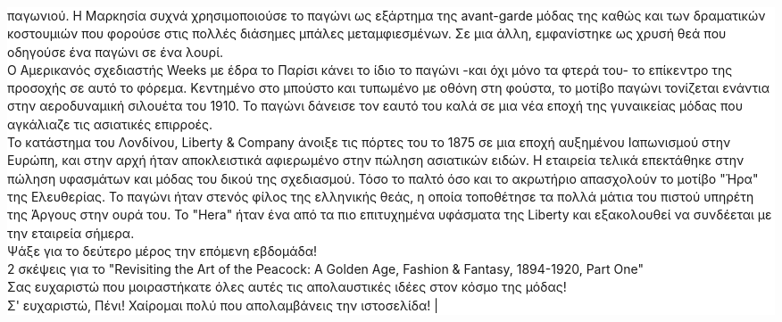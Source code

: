 παγωνιού. Η Μαρκησία συχνά χρησιμοποιούσε το παγώνι ως εξάρτημα της avant-garde μόδας της καθώς και των δραματικών κοστουμιών που φορούσε στις πολλές διάσημες μπάλες μεταμφιεσμένων. Σε μια άλλη, εμφανίστηκε ως χρυσή θεά που οδηγούσε ένα παγώνι σε ένα λουρί.<br/>Ο Αμερικανός σχεδιαστής Weeks με έδρα το Παρίσι κάνει το ίδιο το παγώνι -και όχι μόνο τα φτερά του- το επίκεντρο της προσοχής σε αυτό το φόρεμα. Κεντημένο στο μπούστο και τυπωμένο με οθόνη στη φούστα, το μοτίβο παγώνι τονίζεται ενάντια στην αεροδυναμική σιλουέτα του 1910. Το παγώνι δάνεισε τον εαυτό του καλά σε μια νέα εποχή της γυναικείας μόδας που αγκάλιαζε τις ασιατικές επιρροές.<br/>Το κατάστημα του Λονδίνου, Liberty & Company άνοιξε τις πόρτες του το 1875 σε μια εποχή αυξημένου Ιαπωνισμού στην Ευρώπη, και στην αρχή ήταν αποκλειστικά αφιερωμένο στην πώληση ασιατικών ειδών. Η εταιρεία τελικά επεκτάθηκε στην πώληση υφασμάτων και μόδας του δικού της σχεδιασμού. Τόσο το παλτό όσο και το ακρωτήριο απασχολούν το μοτίβο "Ήρα" της Ελευθερίας. Το παγώνι ήταν στενός φίλος της ελληνικής θεάς, η οποία τοποθέτησε τα πολλά μάτια του πιστού υπηρέτη της Άργους στην ουρά του. Το "Hera" ήταν ένα από τα πιο επιτυχημένα υφάσματα της Liberty και εξακολουθεί να συνδέεται με την εταιρεία σήμερα.<br/>Ψάξε για το δεύτερο μέρος την επόμενη εβδομάδα!<br/>2 σκέψεις για το "Revisiting the Art of the Peacock: A Golden Age, Fashion & Fantasy, 1894-1920, Part One"<br/>Σας ευχαριστώ που μοιραστήκατε όλες αυτές τις απολαυστικές ιδέες στον κόσμο της μόδας!<br/>Σ' ευχαριστώ, Πένι! Χαίρομαι πολύ που απολαμβάνεις την ιστοσελίδα! |